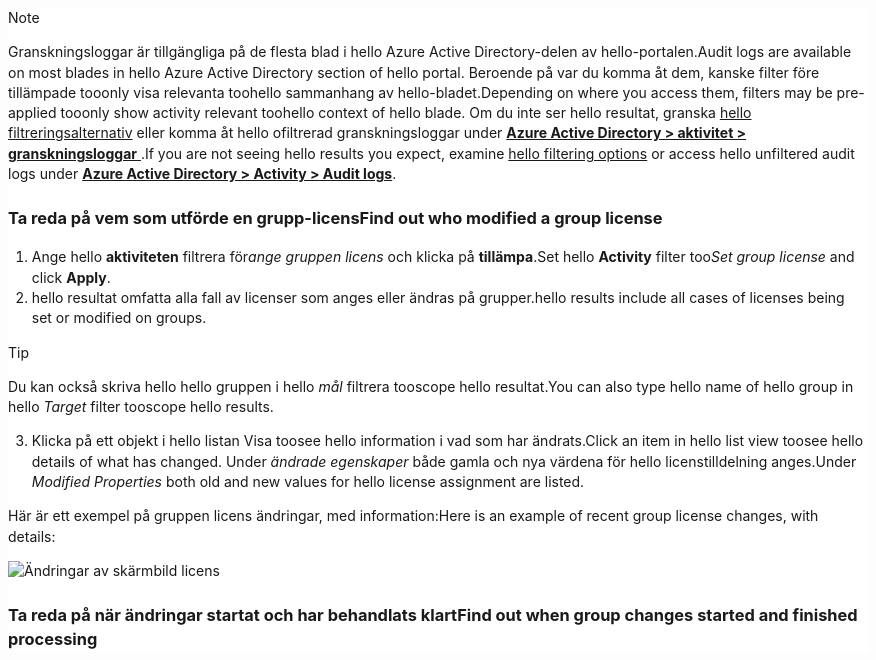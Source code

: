 >[!NOTE]
> <span data-ttu-id="6f0c7-206">Granskningsloggar är tillgängliga på de flesta blad i hello Azure Active Directory-delen av hello-portalen.</span><span class="sxs-lookup"><span data-stu-id="6f0c7-206">Audit logs are available on most blades in hello Azure Active Directory section of hello portal.</span></span> <span data-ttu-id="6f0c7-207">Beroende på var du komma åt dem, kanske filter före tillämpade tooonly visa relevanta toohello sammanhang av hello-bladet.</span><span class="sxs-lookup"><span data-stu-id="6f0c7-207">Depending on where you access them, filters may be pre-applied tooonly show activity relevant toohello context of hello blade.</span></span> <span data-ttu-id="6f0c7-208">Om du inte ser hello resultat, granska [hello filtreringsalternativ](./active-directory-reporting-activity-audit-logs.md#filtering-audit-logs) eller komma åt hello ofiltrerad granskningsloggar under [ **Azure Active Directory > aktivitet > granskningsloggar** ](https://portal.azure.com/#blade/Microsoft_AAD_IAM/ActiveDirectoryMenuBlade/Audit).</span><span class="sxs-lookup"><span data-stu-id="6f0c7-208">If you are not seeing hello results you expect, examine [hello filtering options](./active-directory-reporting-activity-audit-logs.md#filtering-audit-logs) or access hello unfiltered audit logs under [**Azure Active Directory > Activity > Audit logs**](https://portal.azure.com/#blade/Microsoft_AAD_IAM/ActiveDirectoryMenuBlade/Audit).</span></span>

### <a name="find-out-who-modified-a-group-license"></a><span data-ttu-id="6f0c7-209">Ta reda på vem som utförde en grupp-licens</span><span class="sxs-lookup"><span data-stu-id="6f0c7-209">Find out who modified a group license</span></span>

1. <span data-ttu-id="6f0c7-210">Ange hello **aktiviteten** filtrera för*ange gruppen licens* och klicka på **tillämpa**.</span><span class="sxs-lookup"><span data-stu-id="6f0c7-210">Set hello **Activity** filter too*Set group license* and click **Apply**.</span></span>
2. <span data-ttu-id="6f0c7-211">hello resultat omfatta alla fall av licenser som anges eller ändras på grupper.</span><span class="sxs-lookup"><span data-stu-id="6f0c7-211">hello results include all cases of licenses being set or modified on groups.</span></span>
>[!TIP]
> <span data-ttu-id="6f0c7-212">Du kan också skriva hello hello gruppen i hello *mål* filtrera tooscope hello resultat.</span><span class="sxs-lookup"><span data-stu-id="6f0c7-212">You can also type hello name of hello group in hello *Target* filter tooscope hello results.</span></span>

3. <span data-ttu-id="6f0c7-213">Klicka på ett objekt i hello listan Visa toosee hello information i vad som har ändrats.</span><span class="sxs-lookup"><span data-stu-id="6f0c7-213">Click an item in hello list view toosee hello details of what has changed.</span></span> <span data-ttu-id="6f0c7-214">Under *ändrade egenskaper* både gamla och nya värdena för hello licenstilldelning anges.</span><span class="sxs-lookup"><span data-stu-id="6f0c7-214">Under *Modified Properties* both old and new values for hello license assignment are listed.</span></span>

<span data-ttu-id="6f0c7-215">Här är ett exempel på gruppen licens ändringar, med information:</span><span class="sxs-lookup"><span data-stu-id="6f0c7-215">Here is an example of recent group license changes, with details:</span></span>

![Ändringar av skärmbild licens](media/active-directory-licensing-group-advanced/audit-group-license-change.png)

### <a name="find-out-when-group-changes-started-and-finished-processing"></a><span data-ttu-id="6f0c7-217">Ta reda på när ändringar startat och har behandlats klart</span><span class="sxs-lookup"><span data-stu-id="6f0c7-217">Find out when group changes started and finished processing</span></span>
